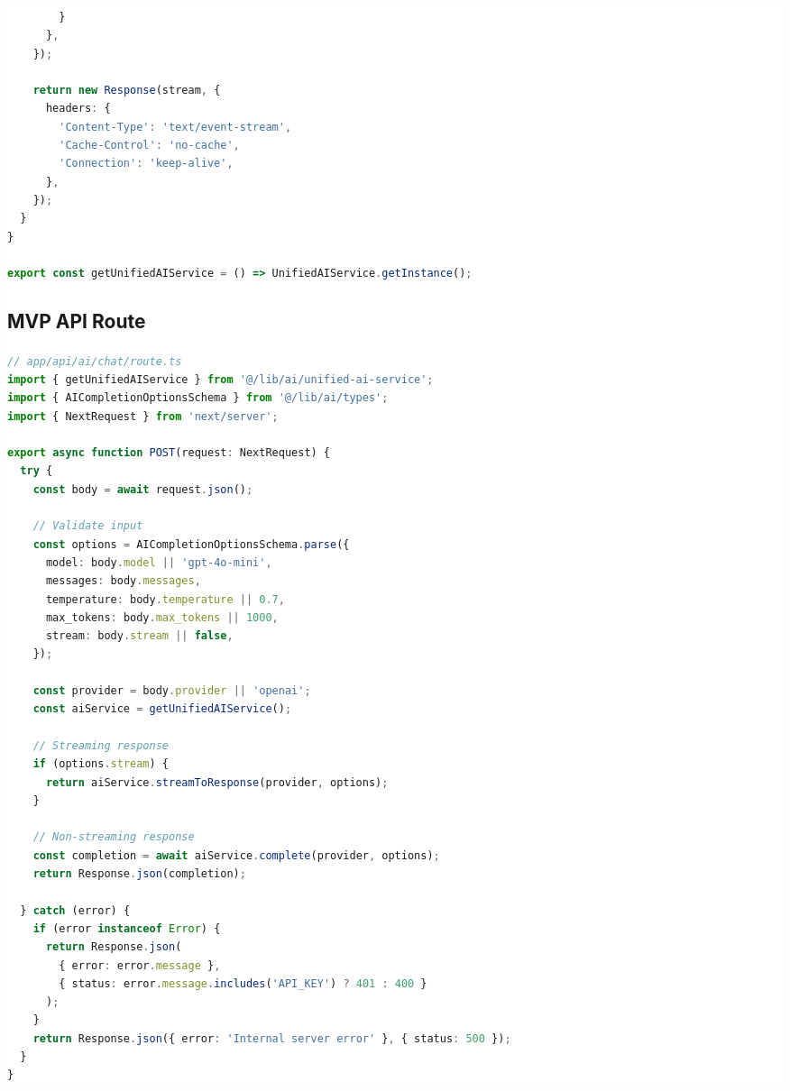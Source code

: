 ```typescript
        }
      },
    });

    return new Response(stream, {
      headers: {
        'Content-Type': 'text/event-stream',
        'Cache-Control': 'no-cache',
        'Connection': 'keep-alive',
      },
    });
  }
}

export const getUnifiedAIService = () => UnifiedAIService.getInstance();
```

## MVP API Route

```typescript
// app/api/ai/chat/route.ts
import { getUnifiedAIService } from '@/lib/ai/unified-ai-service';
import { AICompletionOptionsSchema } from '@/lib/ai/types';
import { NextRequest } from 'next/server';

export async function POST(request: NextRequest) {
  try {
    const body = await request.json();
    
    // Validate input
    const options = AICompletionOptionsSchema.parse({
      model: body.model || 'gpt-4o-mini',
      messages: body.messages,
      temperature: body.temperature || 0.7,
      max_tokens: body.max_tokens || 1000,
      stream: body.stream || false,
    });
    
    const provider = body.provider || 'openai';
    const aiService = getUnifiedAIService();
    
    // Streaming response
    if (options.stream) {
      return aiService.streamToResponse(provider, options);
    }
    
    // Non-streaming response
    const completion = await aiService.complete(provider, options);
    return Response.json(completion);
    
  } catch (error) {
    if (error instanceof Error) {
      return Response.json(
        { error: error.message },
        { status: error.message.includes('API_KEY') ? 401 : 400 }
      );
    }
    return Response.json({ error: 'Internal server error' }, { status: 500 });
  }
}
```
